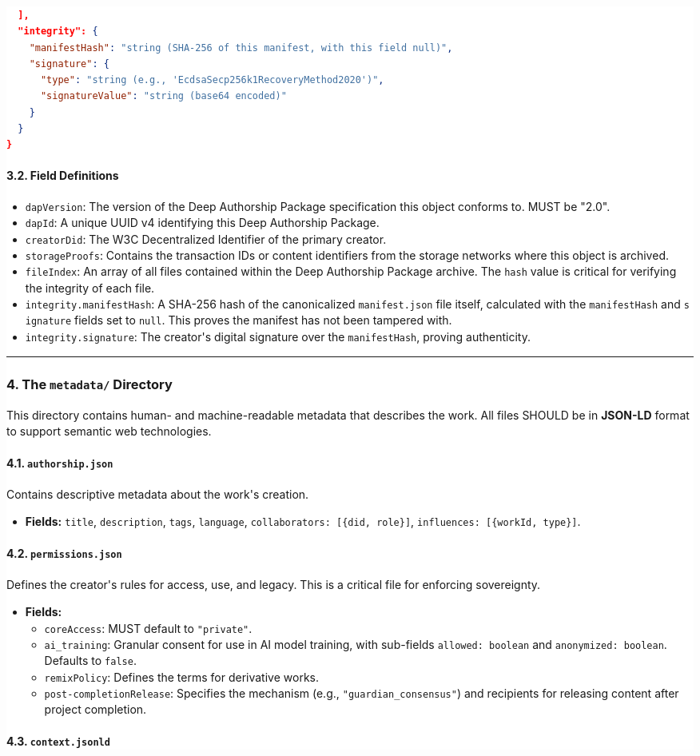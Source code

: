 ```json
  ],
  "integrity": {
    "manifestHash": "string (SHA-256 of this manifest, with this field null)",
    "signature": {
      "type": "string (e.g., 'EcdsaSecp256k1RecoveryMethod2020')",
      "signatureValue": "string (base64 encoded)"
    }
  }
}
```

#### **3.2. Field Definitions**

*   `dapVersion`: The version of the Deep Authorship Package specification this object conforms to. MUST be "2.0".
*   `dapId`: A unique UUID v4 identifying this Deep Authorship Package.
*   `creatorDid`: The W3C Decentralized Identifier of the primary creator.
*   `storageProofs`: Contains the transaction IDs or content identifiers from the storage networks where this object is archived.
*   `fileIndex`: An array of all files contained within the Deep Authorship Package archive. The `hash` value is critical for verifying the integrity of each file.
*   `integrity.manifestHash`: A SHA-256 hash of the canonicalized `manifest.json` file itself, calculated with the `manifestHash` and `signature` fields set to `null`. This proves the manifest has not been tampered with.
*   `integrity.signature`: The creator's digital signature over the `manifestHash`, proving authenticity.

---

### **4. The `metadata/` Directory**

This directory contains human- and machine-readable metadata that describes the work. All files SHOULD be in **JSON-LD** format to support semantic web technologies.

#### **4.1. `authorship.json`**

Contains descriptive metadata about the work's creation.
*   **Fields:** `title`, `description`, `tags`, `language`, `collaborators: [{did, role}]`, `influences: [{workId, type}]`.

#### **4.2. `permissions.json`**

Defines the creator's rules for access, use, and legacy. This is a critical file for enforcing sovereignty.
*   **Fields:**
    *   `coreAccess`: MUST default to `"private"`.
    *   `ai_training`: Granular consent for use in AI model training, with sub-fields `allowed: boolean` and `anonymized: boolean`. Defaults to `false`.
    *   `remixPolicy`: Defines the terms for derivative works.
    *   `post-completionRelease`: Specifies the mechanism (e.g., `"guardian_consensus"`) and recipients for releasing content after project completion.

#### **4.3. `context.jsonld`**

